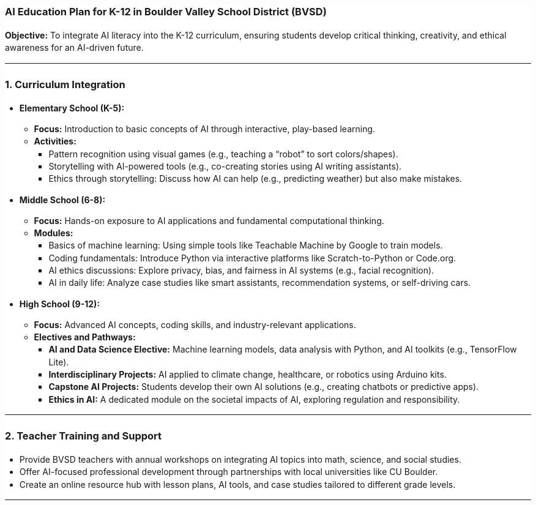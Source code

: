 ### AI Education Plan for K-12 in Boulder Valley School District (BVSD)

**Objective:** To integrate AI literacy into the K-12 curriculum, ensuring students develop critical thinking, creativity, and ethical awareness for an AI-driven future.

---

### **1. Curriculum Integration**
- **Elementary School (K-5):**  
  - **Focus:** Introduction to basic concepts of AI through interactive, play-based learning.  
  - **Activities:**  
    - Pattern recognition using visual games (e.g., teaching a “robot” to sort colors/shapes).  
    - Storytelling with AI-powered tools (e.g., co-creating stories using AI writing assistants).  
    - Ethics through storytelling: Discuss how AI can help (e.g., predicting weather) but also make mistakes.  

- **Middle School (6-8):**  
  - **Focus:** Hands-on exposure to AI applications and fundamental computational thinking.  
  - **Modules:**  
    - Basics of machine learning: Using simple tools like Teachable Machine by Google to train models.  
    - Coding fundamentals: Introduce Python via interactive platforms like Scratch-to-Python or Code.org.  
    - AI ethics discussions: Explore privacy, bias, and fairness in AI systems (e.g., facial recognition).  
    - AI in daily life: Analyze case studies like smart assistants, recommendation systems, or self-driving cars.  

- **High School (9-12):**  
  - **Focus:** Advanced AI concepts, coding skills, and industry-relevant applications.  
  - **Electives and Pathways:**  
    - **AI and Data Science Elective:** Machine learning models, data analysis with Python, and AI toolkits (e.g., TensorFlow Lite).  
    - **Interdisciplinary Projects:** AI applied to climate change, healthcare, or robotics using Arduino kits.  
    - **Capstone AI Projects:** Students develop their own AI solutions (e.g., creating chatbots or predictive apps).  
    - **Ethics in AI:** A dedicated module on the societal impacts of AI, exploring regulation and responsibility.

---

### **2. Teacher Training and Support**
- Provide BVSD teachers with annual workshops on integrating AI topics into math, science, and social studies.  
- Offer AI-focused professional development through partnerships with local universities like CU Boulder.  
- Create an online resource hub with lesson plans, AI tools, and case studies tailored to different grade levels.

---
